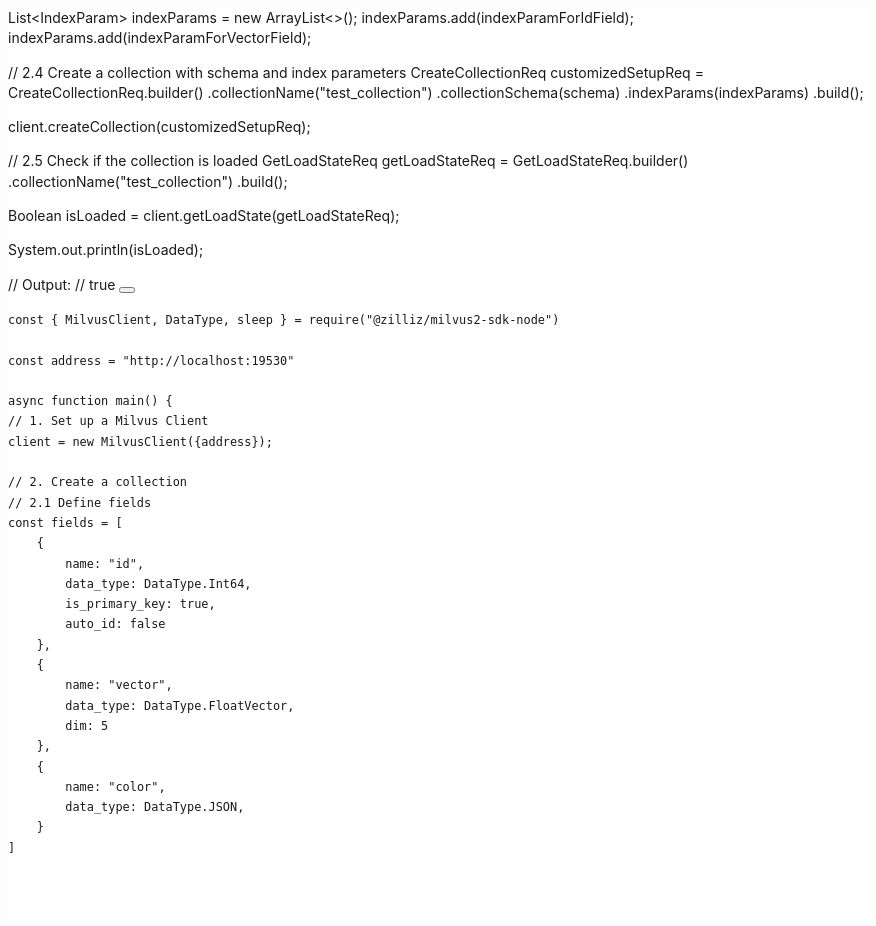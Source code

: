 List&lt;IndexParam&gt; indexParams = <span class="hljs-keyword">new</span> <span class="hljs-title class_">ArrayList</span>&lt;&gt;();
indexParams.add(indexParamForIdField);
indexParams.add(indexParamForVectorField);

<span class="hljs-comment">// 2.4 Create a collection with schema and index parameters</span>
<span class="hljs-type">CreateCollectionReq</span> <span class="hljs-variable">customizedSetupReq</span> <span class="hljs-operator">=</span> CreateCollectionReq.builder()
        .collectionName(<span class="hljs-string">&quot;test_collection&quot;</span>)
        .collectionSchema(schema)
        .indexParams(indexParams)
        .build();

client.createCollection(customizedSetupReq);

<span class="hljs-comment">// 2.5 Check if the collection is loaded</span>
<span class="hljs-type">GetLoadStateReq</span> <span class="hljs-variable">getLoadStateReq</span> <span class="hljs-operator">=</span> GetLoadStateReq.builder()
        .collectionName(<span class="hljs-string">&quot;test_collection&quot;</span>)
        .build();

<span class="hljs-type">Boolean</span> <span class="hljs-variable">isLoaded</span> <span class="hljs-operator">=</span> client.getLoadState(getLoadStateReq);

System.out.println(isLoaded);

<span class="hljs-comment">// Output:</span>
<span class="hljs-comment">// true</span>
<button class="copy-code-btn"></button></code></pre>
<pre><code translate="no" class="language-javascript"><span class="hljs-keyword">const</span> { <span class="hljs-title class_">MilvusClient</span>, <span class="hljs-title class_">DataType</span>, sleep } = <span class="hljs-built_in">require</span>(<span class="hljs-string">&quot;@zilliz/milvus2-sdk-node&quot;</span>)

<span class="hljs-keyword">const</span> address = <span class="hljs-string">&quot;http://localhost:19530&quot;</span>

<span class="hljs-keyword">async</span> <span class="hljs-keyword">function</span> <span class="hljs-title function_">main</span>(<span class="hljs-params"></span>) {
<span class="hljs-comment">// 1. Set up a Milvus Client</span>
client = <span class="hljs-keyword">new</span> <span class="hljs-title class_">MilvusClient</span>({address}); 

<span class="hljs-comment">// 2. Create a collection</span>
<span class="hljs-comment">// 2.1 Define fields</span>
<span class="hljs-keyword">const</span> fields = [
    {
        <span class="hljs-attr">name</span>: <span class="hljs-string">&quot;id&quot;</span>,
        <span class="hljs-attr">data_type</span>: <span class="hljs-title class_">DataType</span>.<span class="hljs-property">Int64</span>,
        <span class="hljs-attr">is_primary_key</span>: <span class="hljs-literal">true</span>,
        <span class="hljs-attr">auto_id</span>: <span class="hljs-literal">false</span>
    },
    {
        <span class="hljs-attr">name</span>: <span class="hljs-string">&quot;vector&quot;</span>,
        <span class="hljs-attr">data_type</span>: <span class="hljs-title class_">DataType</span>.<span class="hljs-property">FloatVector</span>,
        <span class="hljs-attr">dim</span>: <span class="hljs-number">5</span>
    },
    {
        <span class="hljs-attr">name</span>: <span class="hljs-string">&quot;color&quot;</span>,
        <span class="hljs-attr">data_type</span>: <span class="hljs-title class_">DataType</span>.<span class="hljs-property">JSON</span>,
    }
]
